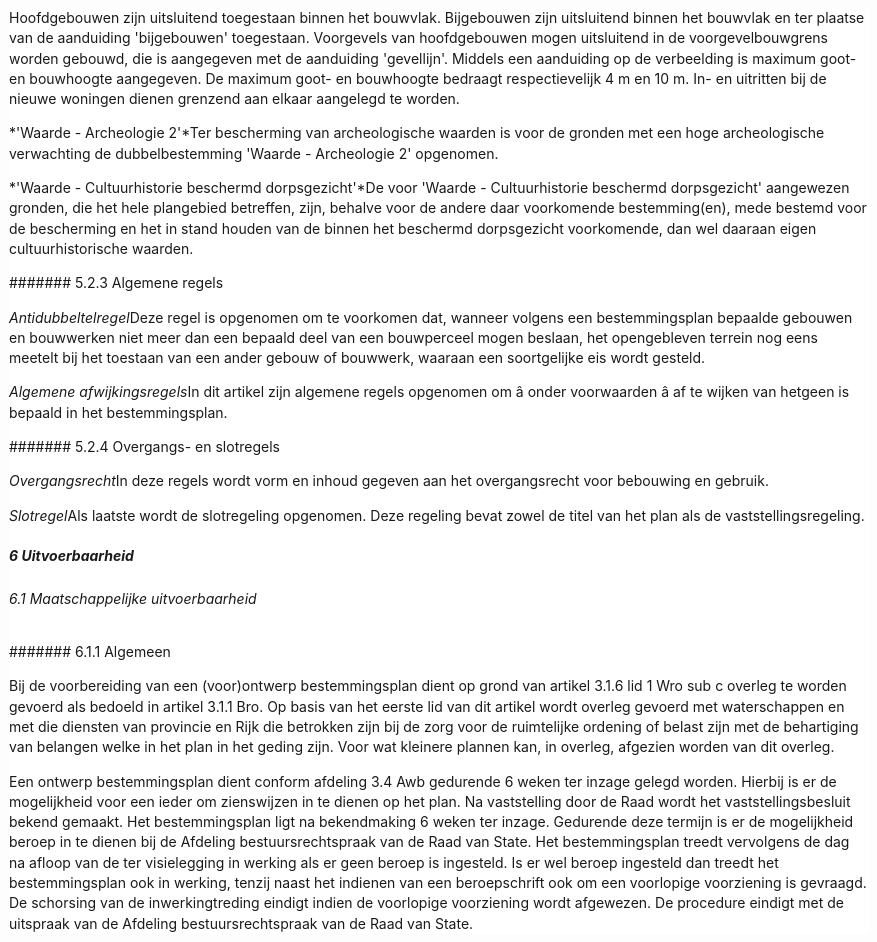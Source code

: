Hoofdgebouwen zijn uitsluitend toegestaan binnen het bouwvlak. Bijgebouwen zijn uitsluitend binnen het bouwvlak en ter plaatse van de aanduiding 'bijgebouwen' toegestaan. Voorgevels van hoofdgebouwen mogen uitsluitend in de voorgevelbouwgrens worden gebouwd, die is aangegeven met de aanduiding 'gevellijn'. Middels een aanduiding op de verbeelding is maximum goot\- en bouwhoogte aangegeven. De maximum goot\- en bouwhoogte bedraagt respectievelijk 4 m en 10 m. In\- en uitritten bij de nieuwe woningen dienen grenzend aan elkaar aangelegd te worden.

*'Waarde \- Archeologie 2'*Ter bescherming van archeologische waarden is voor de gronden met een hoge archeologische verwachting de dubbelbestemming 'Waarde \- Archeologie 2' opgenomen.

*'Waarde \- Cultuurhistorie beschermd dorpsgezicht'*De voor 'Waarde \- Cultuurhistorie beschermd dorpsgezicht' aangewezen gronden, die het hele plangebied betreffen, zijn, behalve voor de andere daar voorkomende bestemming(en), mede bestemd voor de bescherming en het in stand houden van de binnen het beschermd dorpsgezicht voorkomende, dan wel daaraan eigen cultuurhistorische waarden.

####### 5\.2\.3 Algemene regels

*Antidubbeltelregel*Deze regel is opgenomen om te voorkomen dat, wanneer volgens een bestemmingsplan bepaalde gebouwen en bouwwerken niet meer dan een bepaald deel van een bouwperceel mogen beslaan, het opengebleven terrein nog eens meetelt bij het toestaan van een ander gebouw of bouwwerk, waaraan een soortgelijke eis wordt gesteld.

*Algemene afwijkingsregels*In dit artikel zijn algemene regels opgenomen om â onder voorwaarden â af te wijken van hetgeen is bepaald in het bestemmingsplan.

####### 5\.2\.4 Overgangs\- en slotregels

*Overgangsrecht*In deze regels wordt vorm en inhoud gegeven aan het overgangsrecht voor bebouwing en gebruik.

*Slotregel*Als laatste wordt de slotregeling opgenomen. Deze regeling bevat zowel de titel van het plan als de vaststellingsregeling.

##### 6 Uitvoerbaarheid

###### 6\.1 Maatschappelijke uitvoerbaarheid

####### 6\.1\.1 Algemeen

Bij de voorbereiding van een (voor)ontwerp bestemmingsplan dient op grond van artikel 3\.1\.6 lid 1 Wro sub c overleg te worden gevoerd als bedoeld in artikel 3\.1\.1 Bro. Op basis van het eerste lid van dit artikel wordt overleg gevoerd met waterschappen en met die diensten van provincie en Rijk die betrokken zijn bij de zorg voor de ruimtelijke ordening of belast zijn met de behartiging van belangen welke in het plan in het geding zijn. Voor wat kleinere plannen kan, in overleg, afgezien worden van dit overleg.

Een ontwerp bestemmingsplan dient conform afdeling 3\.4 Awb gedurende 6 weken ter inzage gelegd worden. Hierbij is er de mogelijkheid voor een ieder om zienswijzen in te dienen op het plan. Na vaststelling door de Raad wordt het vaststellingsbesluit bekend gemaakt. Het bestemmingsplan ligt na bekendmaking 6 weken ter inzage. Gedurende deze termijn is er de mogelijkheid beroep in te dienen bij de Afdeling bestuursrechtspraak van de Raad van State. Het bestemmingsplan treedt vervolgens de dag na afloop van de ter visielegging in werking als er geen beroep is ingesteld. Is er wel beroep ingesteld dan treedt het bestemmingsplan ook in werking, tenzij naast het indienen van een beroepschrift ook om een voorlopige voorziening is gevraagd. De schorsing van de inwerkingtreding eindigt indien de voorlopige voorziening wordt afgewezen. De procedure eindigt met de uitspraak van de Afdeling bestuursrechtspraak van de Raad van State.
